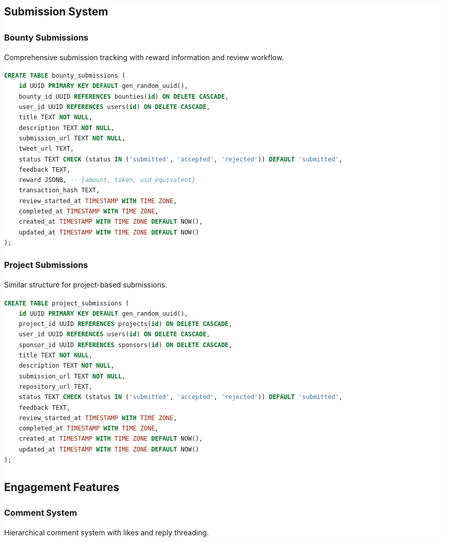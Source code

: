 ## Submission System

### Bounty Submissions
Comprehensive submission tracking with reward information and review workflow.

```sql
CREATE TABLE bounty_submissions (
    id UUID PRIMARY KEY DEFAULT gen_random_uuid(),
    bounty_id UUID REFERENCES bounties(id) ON DELETE CASCADE,
    user_id UUID REFERENCES users(id) ON DELETE CASCADE,
    title TEXT NOT NULL,
    description TEXT NOT NULL,
    submission_url TEXT NOT NULL,
    tweet_url TEXT,
    status TEXT CHECK (status IN ('submitted', 'accepted', 'rejected')) DEFAULT 'submitted',
    feedback TEXT,
    reward JSONB, -- {amount, token, usd_equivalent}
    transaction_hash TEXT,
    review_started_at TIMESTAMP WITH TIME ZONE,
    completed_at TIMESTAMP WITH TIME ZONE,
    created_at TIMESTAMP WITH TIME ZONE DEFAULT NOW(),
    updated_at TIMESTAMP WITH TIME ZONE DEFAULT NOW()
);
```

### Project Submissions
Similar structure for project-based submissions.

```sql
CREATE TABLE project_submissions (
    id UUID PRIMARY KEY DEFAULT gen_random_uuid(),
    project_id UUID REFERENCES projects(id) ON DELETE CASCADE,
    user_id UUID REFERENCES users(id) ON DELETE CASCADE,
    sponsor_id UUID REFERENCES sponsors(id) ON DELETE CASCADE,
    title TEXT NOT NULL,
    description TEXT NOT NULL,
    submission_url TEXT NOT NULL,
    repository_url TEXT,
    status TEXT CHECK (status IN ('submitted', 'accepted', 'rejected')) DEFAULT 'submitted',
    feedback TEXT,
    review_started_at TIMESTAMP WITH TIME ZONE,
    completed_at TIMESTAMP WITH TIME ZONE,
    created_at TIMESTAMP WITH TIME ZONE DEFAULT NOW(),
    updated_at TIMESTAMP WITH TIME ZONE DEFAULT NOW()
);
```

## Engagement Features

### Comment System
Hierarchical comment system with likes and reply threading.
